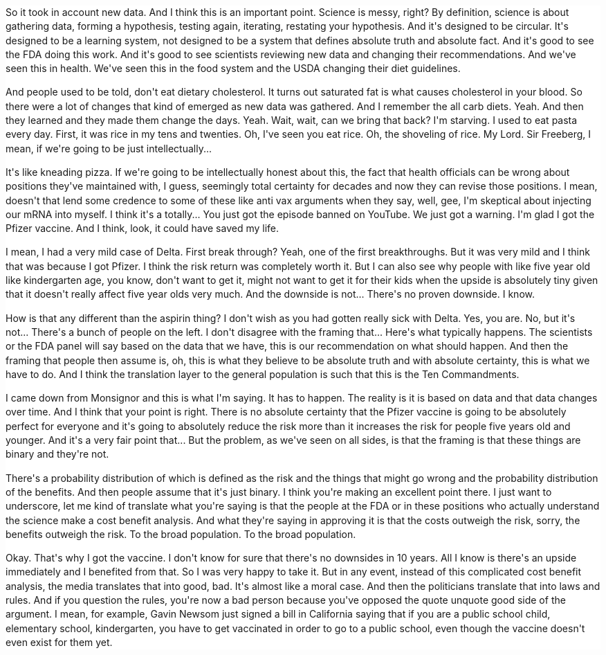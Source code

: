 So it took in account new data. And I think this is an important point. Science is messy, right? By definition, science is about gathering data, forming a hypothesis, testing again, iterating, restating your hypothesis. And it's designed to be circular. It's designed to be a learning system, not designed to be a system that defines absolute truth and absolute fact. And it's good to see the FDA doing this work. And it's good to see scientists reviewing new data and changing their recommendations. And we've seen this in health. We've seen this in the food system and the USDA changing their diet guidelines.

And people used to be told, don't eat dietary cholesterol. It turns out saturated fat is what causes cholesterol in your blood. So there were a lot of changes that kind of emerged as new data was gathered. And I remember the all carb diets. Yeah. And then they learned and they made them change the days. Yeah. Wait, wait, can we bring that back? I'm starving. I used to eat pasta every day. First, it was rice in my tens and twenties. Oh, I've seen you eat rice. Oh, the shoveling of rice. My Lord. Sir Freeberg, I mean, if we're going to be just intellectually...

It's like kneading pizza. If we're going to be intellectually honest about this, the fact that health officials can be wrong about positions they've maintained with, I guess, seemingly total certainty for decades and now they can revise those positions. I mean, doesn't that lend some credence to some of these like anti vax arguments when they say, well, gee, I'm skeptical about injecting our mRNA into myself. I think it's a totally... You just got the episode banned on YouTube. We just got a warning. I'm glad I got the Pfizer vaccine. And I think, look, it could have saved my life.

I mean, I had a very mild case of Delta. First break through? Yeah, one of the first breakthroughs. But it was very mild and I think that was because I got Pfizer. I think the risk return was completely worth it. But I can also see why people with like five year old like kindergarten age, you know, don't want to get it, might not want to get it for their kids when the upside is absolutely tiny given that it doesn't really affect five year olds very much. And the downside is not... There's no proven downside. I know.

How is that any different than the aspirin thing? I don't wish as you had gotten really sick with Delta. Yes, you are. No, but it's not... There's a bunch of people on the left. I don't disagree with the framing that... Here's what typically happens. The scientists or the FDA panel will say based on the data that we have, this is our recommendation on what should happen. And then the framing that people then assume is, oh, this is what they believe to be absolute truth and with absolute certainty, this is what we have to do. And I think the translation layer to the general population is such that this is the Ten Commandments.

I came down from Monsignor and this is what I'm saying. It has to happen. The reality is it is based on data and that data changes over time. And I think that your point is right. There is no absolute certainty that the Pfizer vaccine is going to be absolutely perfect for everyone and it's going to absolutely reduce the risk more than it increases the risk for people five years old and younger. And it's a very fair point that... But the problem, as we've seen on all sides, is that the framing is that these things are binary and they're not.

There's a probability distribution of which is defined as the risk and the things that might go wrong and the probability distribution of the benefits. And then people assume that it's just binary. I think you're making an excellent point there. I just want to underscore, let me kind of translate what you're saying is that the people at the FDA or in these positions who actually understand the science make a cost benefit analysis. And what they're saying in approving it is that the costs outweigh the risk, sorry, the benefits outweigh the risk. To the broad population. To the broad population.

Okay. That's why I got the vaccine. I don't know for sure that there's no downsides in 10 years. All I know is there's an upside immediately and I benefited from that. So I was very happy to take it. But in any event, instead of this complicated cost benefit analysis, the media translates that into good, bad. It's almost like a moral case. And then the politicians translate that into laws and rules. And if you question the rules, you're now a bad person because you've opposed the quote unquote good side of the argument. I mean, for example, Gavin Newsom just signed a bill in California saying that if you are a public school child, elementary school, kindergarten, you have to get vaccinated in order to go to a public school, even though the vaccine doesn't even exist for them yet.
